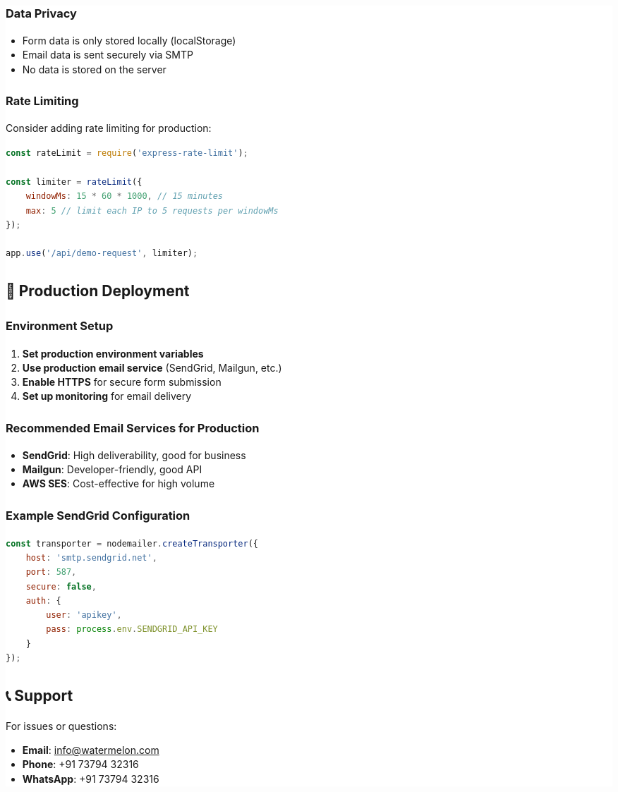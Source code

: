 ### Data Privacy
- Form data is only stored locally (localStorage)
- Email data is sent securely via SMTP
- No data is stored on the server

### Rate Limiting
Consider adding rate limiting for production:
```javascript
const rateLimit = require('express-rate-limit');

const limiter = rateLimit({
    windowMs: 15 * 60 * 1000, // 15 minutes
    max: 5 // limit each IP to 5 requests per windowMs
});

app.use('/api/demo-request', limiter);
```

## 🚀 Production Deployment

### Environment Setup
1. **Set production environment variables**
2. **Use production email service** (SendGrid, Mailgun, etc.)
3. **Enable HTTPS** for secure form submission
4. **Set up monitoring** for email delivery

### Recommended Email Services for Production
- **SendGrid**: High deliverability, good for business
- **Mailgun**: Developer-friendly, good API
- **AWS SES**: Cost-effective for high volume

### Example SendGrid Configuration
```javascript
const transporter = nodemailer.createTransporter({
    host: 'smtp.sendgrid.net',
    port: 587,
    secure: false,
    auth: {
        user: 'apikey',
        pass: process.env.SENDGRID_API_KEY
    }
});
```

## 📞 Support

For issues or questions:
- **Email**: info@watermelon.com
- **Phone**: +91 73794 32316
- **WhatsApp**: +91 73794 32316
